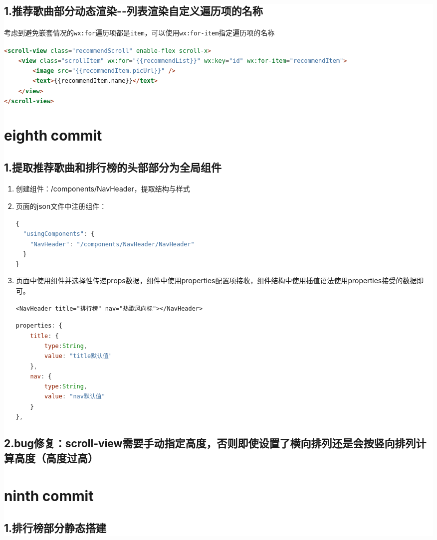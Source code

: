 ## 1.推荐歌曲部分动态渲染--列表渲染自定义遍历项的名称

考虑到避免嵌套情况的`wx:for`遍历项都是`item`，可以使用`wx:for-item`指定遍历项的名称

~~~html
<scroll-view class="recommendScroll" enable-flex scroll-x>
    <view class="scrollItem" wx:for="{{recommendList}}" wx:key="id" wx:for-item="recommendItem">
        <image src="{{recommendItem.picUrl}}" />
        <text>{{recommendItem.name}}</text>
    </view>
</scroll-view>
~~~

# eighth commit

## 1.提取推荐歌曲和排行榜的头部部分为全局组件

1. 创建组件：/components/NavHeader，提取结构与样式

2. 页面的json文件中注册组件：

   ~~~js
   {
     "usingComponents": {
       "NavHeader": "/components/NavHeader/NavHeader"
     }
   }
   ~~~

3. 页面中使用组件并选择性传递props数据，组件中使用properties配置项接收，组件结构中使用插值语法使用properties接受的数据即可。

   `<NavHeader title="排行榜" nav="热歌风向标"></NavHeader>`

   ~~~js
   properties: {
       title: {
           type:String,
           value: "title默认值"
       },
       nav: {
           type:String,
           value: "nav默认值"
       }
   },
   ~~~

## 2.bug修复：scroll-view需要手动指定高度，否则即使设置了横向排列还是会按竖向排列计算高度（高度过高）

# ninth commit

## 1.排行榜部分静态搭建
